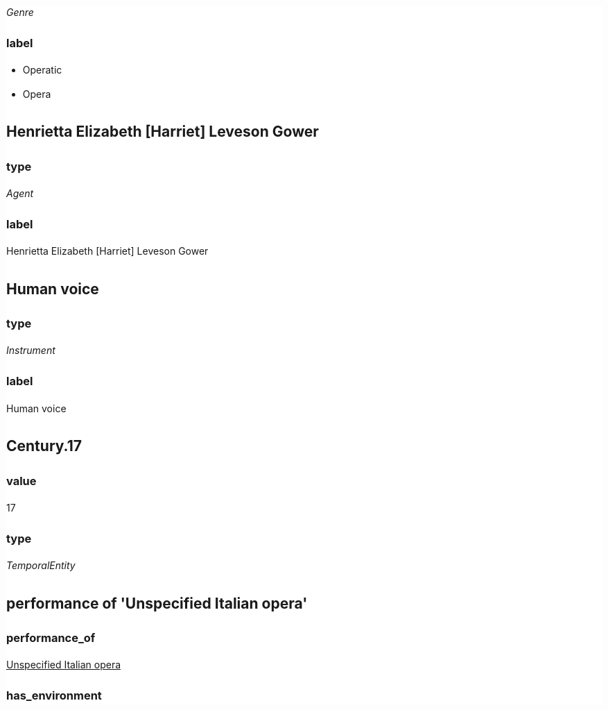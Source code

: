 
*Genre*

### label

 - Operatic

 - Opera

## Henrietta Elizabeth [Harriet] Leveson Gower

### type


*Agent*

### label


Henrietta Elizabeth [Harriet] Leveson Gower

## Human voice

### type


*Instrument*

### label


Human voice

## Century.17

### value


17

### type


*TemporalEntity*

## performance of 'Unspecified Italian opera'

### performance_of


[Unspecified Italian opera](#Unspecified-Italian-opera)

### has_environment
